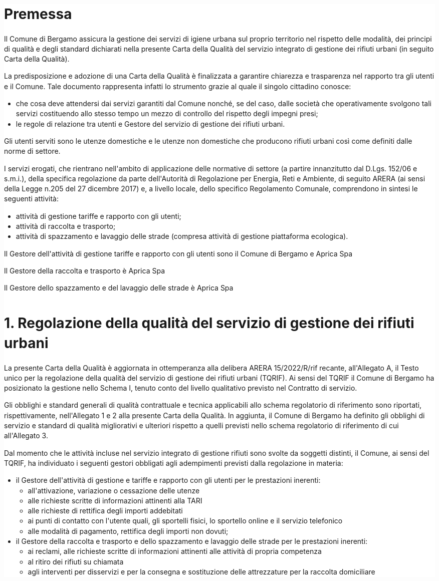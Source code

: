 # Premessa
Il Comune di Bergamo assicura la gestione dei servizi di igiene urbana sul proprio territorio nel rispetto delle modalità, dei principi di qualità e degli standard dichiarati nella presente Carta della Qualità del servizio integrato di gestione dei rifiuti urbani (in seguito Carta della Qualità).

La predisposizione e adozione di una Carta della Qualità è finalizzata a garantire chiarezza e trasparenza nel rapporto tra gli utenti e il Comune. Tale documento rappresenta infatti lo strumento grazie al quale il singolo cittadino conosce:
- che cosa deve attendersi dai servizi garantiti dal Comune nonché, se del caso, dalle società che operativamente svolgono tali servizi costituendo allo stesso tempo un mezzo di controllo del rispetto degli impegni presi;
- le regole di relazione tra utenti e Gestore del servizio di gestione dei rifiuti urbani.

Gli utenti serviti sono le utenze domestiche e le utenze non domestiche che producono rifiuti urbani così come definiti dalle norme di settore.

I servizi erogati, che rientrano nell'ambito di applicazione delle normative di settore (a partire innanzitutto dal D.Lgs. 152/06 e s.m.i.), della specifica regolazione da parte dell'Autorità di Regolazione per Energia, Reti e Ambiente, di seguito ARERA (ai sensi della Legge n.205 del 27 dicembre 2017) e, a livello locale, dello specifico Regolamento Comunale, comprendono in sintesi le seguenti attività:
- attività di gestione tariffe e rapporto con gli utenti;
- attività di raccolta e trasporto;
- attività di spazzamento e lavaggio delle strade (compresa attività di gestione piattaforma ecologica).

Il Gestore dell'attività di gestione tariffe e rapporto con gli utenti sono il Comune di Bergamo e Aprica Spa

Il Gestore della raccolta e trasporto è Aprica Spa

Il Gestore dello spazzamento e del lavaggio delle strade è Aprica Spa

# 1. Regolazione della qualità del servizio di gestione dei rifiuti urbani
La presente Carta della Qualità è aggiornata in ottemperanza alla delibera ARERA 15/2022/R/rif recante, all'Allegato A, il Testo unico per la regolazione della qualità del servizio di gestione dei rifiuti urbani (TQRIF). Ai sensi del TQRIF il Comune di Bergamo ha posizionato la gestione nello Schema I, tenuto conto del livello qualitativo previsto nel Contratto di servizio.

Gli obblighi e standard generali di qualità contrattuale e tecnica applicabili allo schema regolatorio di riferimento sono riportati, rispettivamente, nell'Allegato 1 e 2 alla presente Carta della Qualità. In aggiunta, il Comune di Bergamo ha definito gli obblighi di servizio e standard di qualità migliorativi e ulteriori rispetto a quelli previsti nello schema regolatorio di riferimento di cui all'Allegato 3.

Dal momento che le attività incluse nel servizio integrato di gestione rifiuti sono svolte da soggetti distinti, il Comune, ai sensi del TQRIF, ha individuato i seguenti gestori obbligati agli adempimenti previsti dalla regolazione in materia:
- il Gestore dell'attività di gestione e tariffe e rapporto con gli utenti per le prestazioni inerenti:
    - all'attivazione, variazione o cessazione delle utenze
    - alle richieste scritte di informazioni attinenti alla TARI
    - alle richieste di rettifica degli importi addebitati
    - ai punti di contatto con l'utente quali, gli sportelli fisici, lo sportello online e il servizio telefonico
    - alle modalità di pagamento, rettifica degli importi non dovuti;
- il Gestore della raccolta e trasporto e dello spazzamento e lavaggio delle strade per le prestazioni inerenti:
    - ai reclami, alle richieste scritte di informazioni attinenti alle attività di propria competenza
    - al ritiro dei rifiuti su chiamata
    - agli interventi per disservizi e per la consegna e sostituzione delle attrezzature per la raccolta domiciliare